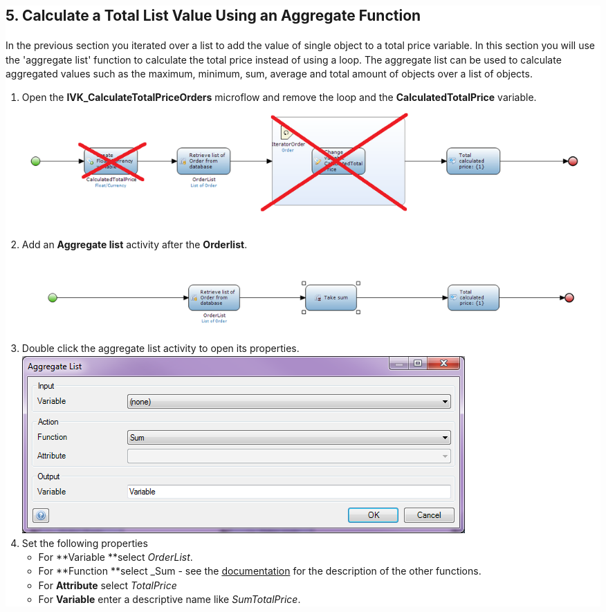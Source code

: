 ## 5\. Calculate a Total List Value Using an Aggregate Function

In the previous section you iterated over a list to add the value of single object to a total price variable. In this section you will use the 'aggregate list' function to calculate the total price instead of using a loop. The aggregate list can be used to calculate aggregated values such as the maximum, minimum, sum, average and total amount of objects over a list of objects.

1.  Open the **IVK_CalculateTotalPriceOrders** microflow and remove the loop and the **CalculatedTotalPrice** variable.
    ![](attachments/8785360/9273364.png)
2.  Add an **Aggregate list** activity after the **Orderlist**.
    ![](attachments/8785360/9273365.png)
3.  Double click the aggregate list activity to open its properties.
    ![](attachments/8785360/9273366.png)
4. Set the following properties
    * For **Variable **select _OrderList_.
    * For **Function **select _Sum - see the [documentation](/refguide5/aggregate-list) for the description of the other functions.
    * For **Attribute** select _TotalPrice_
    * For **Variable** enter a descriptive name like _SumTotalPrice_.